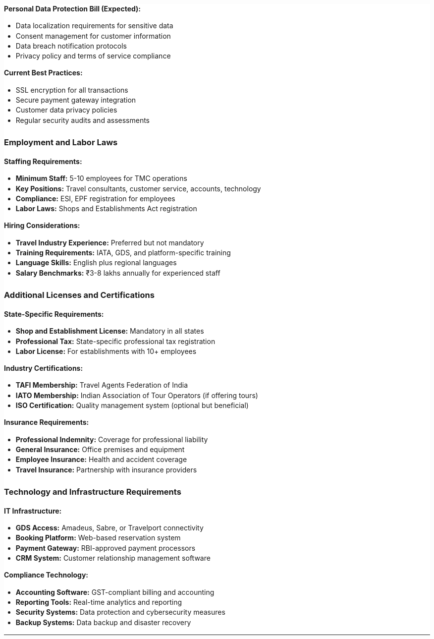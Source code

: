 **Personal Data Protection Bill (Expected):**
- Data localization requirements for sensitive data
- Consent management for customer information
- Data breach notification protocols
- Privacy policy and terms of service compliance

**Current Best Practices:**
- SSL encryption for all transactions
- Secure payment gateway integration
- Customer data privacy policies
- Regular security audits and assessments

### Employment and Labor Laws

**Staffing Requirements:**
- **Minimum Staff:** 5-10 employees for TMC operations
- **Key Positions:** Travel consultants, customer service, accounts, technology
- **Compliance:** ESI, EPF registration for employees
- **Labor Laws:** Shops and Establishments Act registration

**Hiring Considerations:**
- **Travel Industry Experience:** Preferred but not mandatory
- **Training Requirements:** IATA, GDS, and platform-specific training
- **Language Skills:** English plus regional languages
- **Salary Benchmarks:** ₹3-8 lakhs annually for experienced staff

### Additional Licenses and Certifications

**State-Specific Requirements:**
- **Shop and Establishment License:** Mandatory in all states
- **Professional Tax:** State-specific professional tax registration
- **Labor License:** For establishments with 10+ employees

**Industry Certifications:**
- **TAFI Membership:** Travel Agents Federation of India
- **IATO Membership:** Indian Association of Tour Operators (if offering tours)
- **ISO Certification:** Quality management system (optional but beneficial)

**Insurance Requirements:**
- **Professional Indemnity:** Coverage for professional liability
- **General Insurance:** Office premises and equipment
- **Employee Insurance:** Health and accident coverage
- **Travel Insurance:** Partnership with insurance providers

### Technology and Infrastructure Requirements

**IT Infrastructure:**
- **GDS Access:** Amadeus, Sabre, or Travelport connectivity
- **Booking Platform:** Web-based reservation system
- **Payment Gateway:** RBI-approved payment processors
- **CRM System:** Customer relationship management software

**Compliance Technology:**
- **Accounting Software:** GST-compliant billing and accounting
- **Reporting Tools:** Real-time analytics and reporting
- **Security Systems:** Data protection and cybersecurity measures
- **Backup Systems:** Data backup and disaster recovery

---